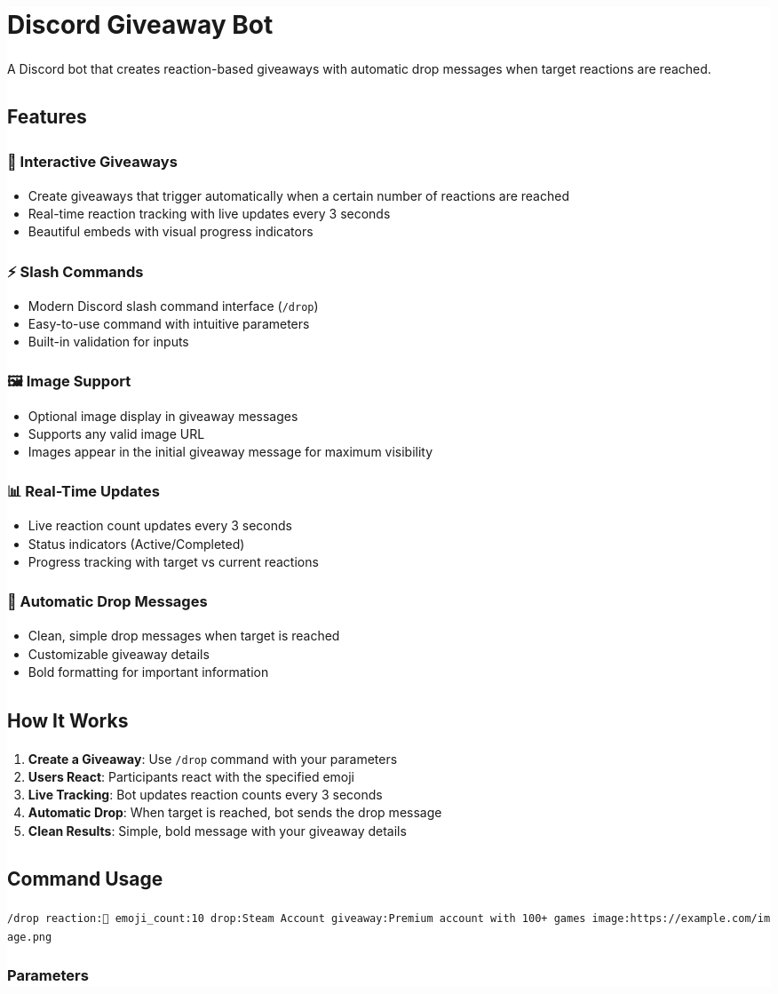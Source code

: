 # Discord Giveaway Bot

A Discord bot that creates reaction-based giveaways with automatic drop messages when target reactions are reached.

## Features

### 🎁 Interactive Giveaways
- Create giveaways that trigger automatically when a certain number of reactions are reached
- Real-time reaction tracking with live updates every 3 seconds
- Beautiful embeds with visual progress indicators

### ⚡ Slash Commands
- Modern Discord slash command interface (`/drop`)
- Easy-to-use command with intuitive parameters
- Built-in validation for inputs

### 🖼️ Image Support
- Optional image display in giveaway messages
- Supports any valid image URL
- Images appear in the initial giveaway message for maximum visibility

### 📊 Real-Time Updates
- Live reaction count updates every 3 seconds
- Status indicators (Active/Completed)
- Progress tracking with target vs current reactions

### 🎉 Automatic Drop Messages
- Clean, simple drop messages when target is reached
- Customizable giveaway details
- Bold formatting for important information

## How It Works

1. **Create a Giveaway**: Use `/drop` command with your parameters
2. **Users React**: Participants react with the specified emoji
3. **Live Tracking**: Bot updates reaction counts every 3 seconds
4. **Automatic Drop**: When target is reached, bot sends the drop message
5. **Clean Results**: Simple, bold message with your giveaway details

## Command Usage

```
/drop reaction:🎁 emoji_count:10 drop:Steam Account giveaway:Premium account with 100+ games image:https://example.com/image.png
```

### Parameters
